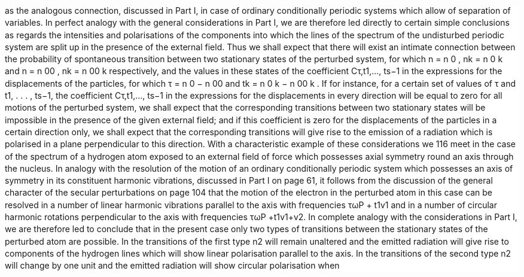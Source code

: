 as the analogous connection, discussed in Part I, in case of
ordinary conditionally periodic systems which allow of separation of variables. In perfect analogy with the general considerations in Part I, we are therefore led directly to certain
simple conclusions as regards the intensities and polarisations of the components into which the lines of the spectrum
of the undisturbed periodic system are split up in the presence of the external field. Thus we shall expect that there
will exist an intimate connection between the probability of
spontaneous transition between two stationary states of the
perturbed system, for which n = n
0
, nk = n
0
k
and n = n
00
,
nk = n
00
k
respectively, and the values in these states of the coefficient Cτ,t1,..., ts−1
in the expressions for the displacements
of the particles, for which τ = n
0 − n
00 and tk = n
0
k − n
00
k
.
If for instance, for a certain set of values of τ and t1, . . . ,
ts−1, the coefficient Cτ,t1,..., ts−1
in the expressions for the displacements in every direction will be equal to zero for all
motions of the perturbed system, we shall expect that the
corresponding transitions between two stationary states will
be impossible in the presence of the given external field; and
if this coefficient is zero for the displacements of the particles in a certain direction only, we shall expect that the
corresponding transitions will give rise to the emission of a
radiation which is polarised in a plane perpendicular to this
direction.
With a characteristic example of these considerations we
116
meet in the case of the spectrum of a hydrogen atom exposed
to an external field of force which possesses axial symmetry
round an axis through the nucleus. In analogy with the
resolution of the motion of an ordinary conditionally periodic system which possesses an axis of symmetry in its constituent harmonic vibrations, discussed in Part I on page 61,
it follows from the discussion of the general character of the
secular perturbations on page 104 that the motion of the
electron in the perturbed atom in this case can be resolved
in a number of linear harmonic vibrations parallel to the axis
with frequencies τωP + t1v1 and in a number of circular harmonic rotations perpendicular to the axis with frequencies
τωP +t1v1+v2. In complete analogy with the considerations
in Part I, we are therefore led to conclude that in the present
case only two types of transitions between the stationary
states of the perturbed atom are possible. In the transitions
of the first type n2 will remain unaltered and the emitted
radiation will give rise to components of the hydrogen lines
which will show linear polarisation parallel to the axis. In the
transitions of the second type n2 will change by one unit and
the emitted radiation will show circular polarisation when